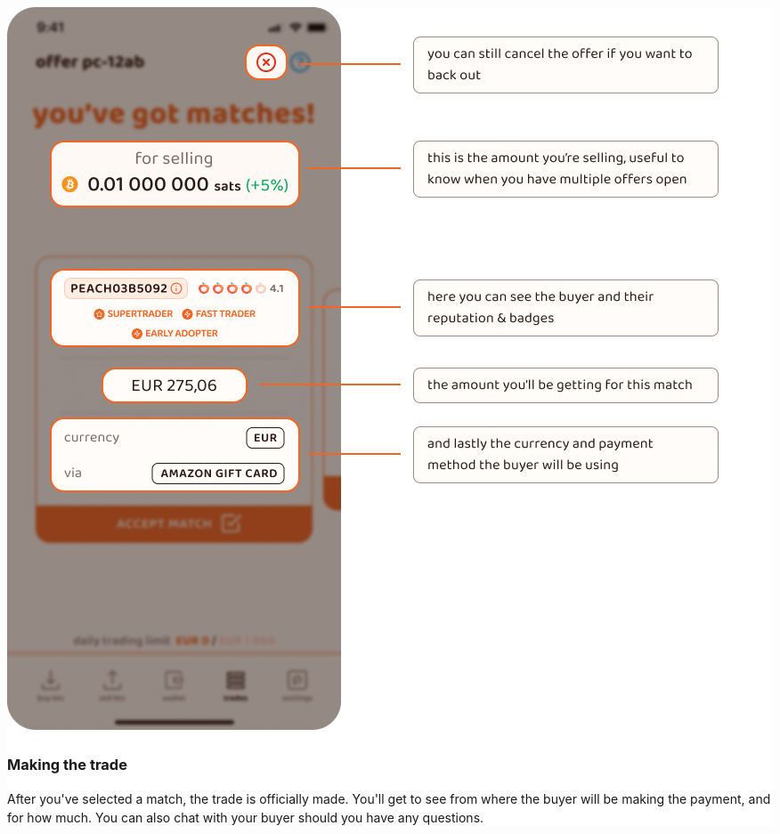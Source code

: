 ![](/img/faq/quickstart/sell/MatchCardExplainer.png)

### Making the trade

After you've selected a match, the trade is officially made. You'll get to see from where the buyer will be making the payment, and for how much. You can also chat with your buyer should you have any questions.
